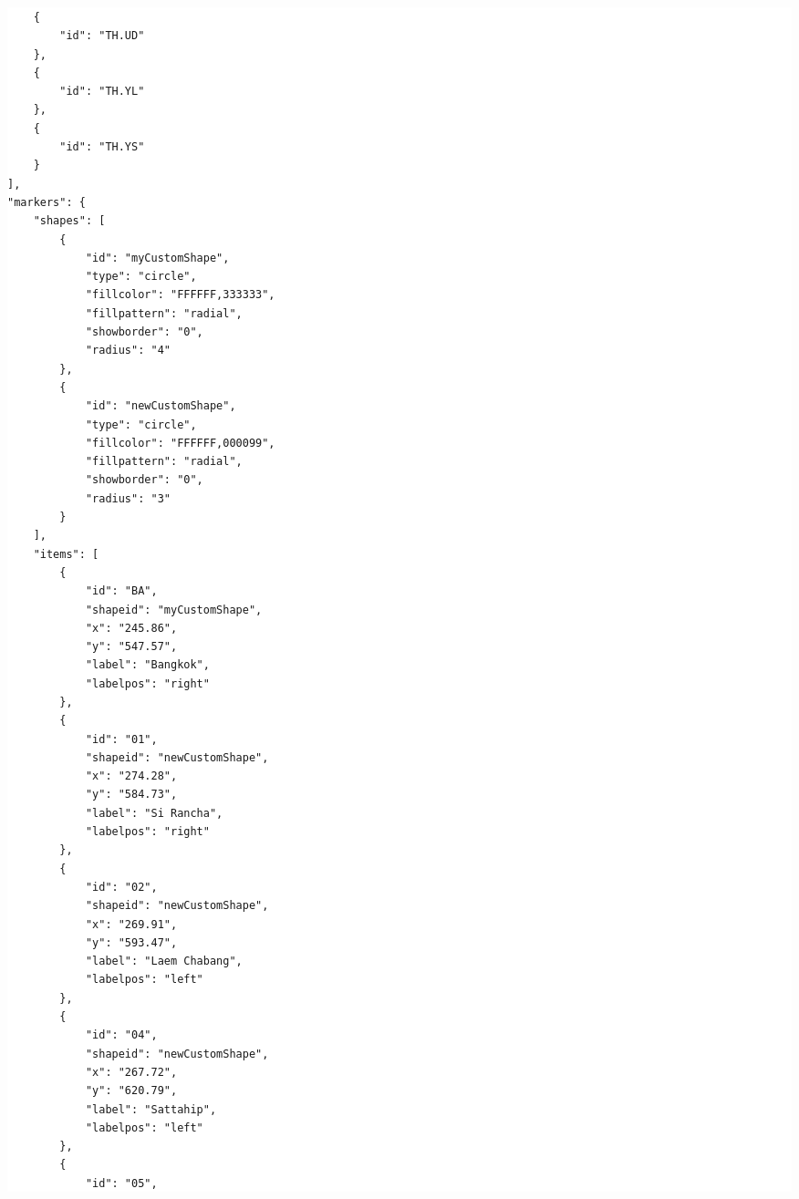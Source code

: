         {
            "id": "TH.UD"
        },
        {
            "id": "TH.YL"
        },
        {
            "id": "TH.YS"
        }
    ],
    "markers": {
        "shapes": [
            {
                "id": "myCustomShape",
                "type": "circle",
                "fillcolor": "FFFFFF,333333",
                "fillpattern": "radial",
                "showborder": "0",
                "radius": "4"
            },
            {
                "id": "newCustomShape",
                "type": "circle",
                "fillcolor": "FFFFFF,000099",
                "fillpattern": "radial",
                "showborder": "0",
                "radius": "3"
            }
        ],
        "items": [
            {
                "id": "BA",
                "shapeid": "myCustomShape",
                "x": "245.86",
                "y": "547.57",
                "label": "Bangkok",
                "labelpos": "right"
            },
            {
                "id": "01",
                "shapeid": "newCustomShape",
                "x": "274.28",
                "y": "584.73",
                "label": "Si Rancha",
                "labelpos": "right"
            },
            {
                "id": "02",
                "shapeid": "newCustomShape",
                "x": "269.91",
                "y": "593.47",
                "label": "Laem Chabang",
                "labelpos": "left"
            },
            {
                "id": "04",
                "shapeid": "newCustomShape",
                "x": "267.72",
                "y": "620.79",
                "label": "Sattahip",
                "labelpos": "left"
            },
            {
                "id": "05",